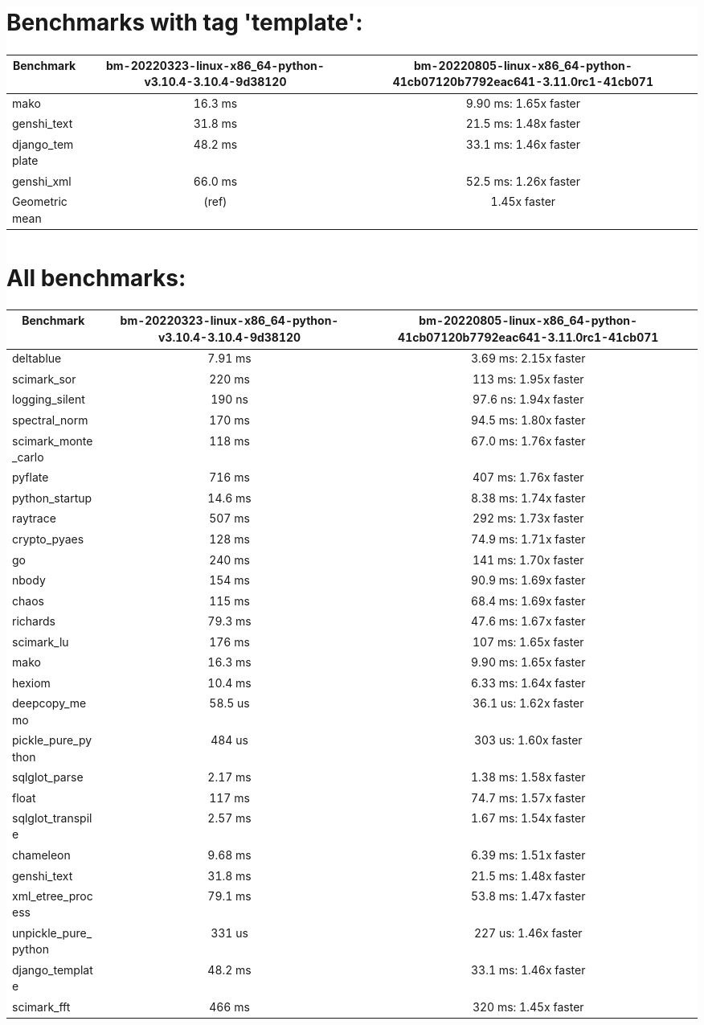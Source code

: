 Benchmarks with tag 'template':
===============================

| Benchmark       | bm-20220323-linux-x86_64-python-v3.10.4-3.10.4-9d38120 | bm-20220805-linux-x86_64-python-41cb07120b7792eac641-3.11.0rc1-41cb071 |
|-----------------|:------------------------------------------------------:|:----------------------------------------------------------------------:|
| mako            | 16.3 ms                                                | 9.90 ms: 1.65x faster                                                  |
| genshi_text     | 31.8 ms                                                | 21.5 ms: 1.48x faster                                                  |
| django_template | 48.2 ms                                                | 33.1 ms: 1.46x faster                                                  |
| genshi_xml      | 66.0 ms                                                | 52.5 ms: 1.26x faster                                                  |
| Geometric mean  | (ref)                                                  | 1.45x faster                                                           |

All benchmarks:
===============

| Benchmark               | bm-20220323-linux-x86_64-python-v3.10.4-3.10.4-9d38120 | bm-20220805-linux-x86_64-python-41cb07120b7792eac641-3.11.0rc1-41cb071 |
|-------------------------|:------------------------------------------------------:|:----------------------------------------------------------------------:|
| deltablue               | 7.91 ms                                                | 3.69 ms: 2.15x faster                                                  |
| scimark_sor             | 220 ms                                                 | 113 ms: 1.95x faster                                                   |
| logging_silent          | 190 ns                                                 | 97.6 ns: 1.94x faster                                                  |
| spectral_norm           | 170 ms                                                 | 94.5 ms: 1.80x faster                                                  |
| scimark_monte_carlo     | 118 ms                                                 | 67.0 ms: 1.76x faster                                                  |
| pyflate                 | 716 ms                                                 | 407 ms: 1.76x faster                                                   |
| python_startup          | 14.6 ms                                                | 8.38 ms: 1.74x faster                                                  |
| raytrace                | 507 ms                                                 | 292 ms: 1.73x faster                                                   |
| crypto_pyaes            | 128 ms                                                 | 74.9 ms: 1.71x faster                                                  |
| go                      | 240 ms                                                 | 141 ms: 1.70x faster                                                   |
| nbody                   | 154 ms                                                 | 90.9 ms: 1.69x faster                                                  |
| chaos                   | 115 ms                                                 | 68.4 ms: 1.69x faster                                                  |
| richards                | 79.3 ms                                                | 47.6 ms: 1.67x faster                                                  |
| scimark_lu              | 176 ms                                                 | 107 ms: 1.65x faster                                                   |
| mako                    | 16.3 ms                                                | 9.90 ms: 1.65x faster                                                  |
| hexiom                  | 10.4 ms                                                | 6.33 ms: 1.64x faster                                                  |
| deepcopy_memo           | 58.5 us                                                | 36.1 us: 1.62x faster                                                  |
| pickle_pure_python      | 484 us                                                 | 303 us: 1.60x faster                                                   |
| sqlglot_parse           | 2.17 ms                                                | 1.38 ms: 1.58x faster                                                  |
| float                   | 117 ms                                                 | 74.7 ms: 1.57x faster                                                  |
| sqlglot_transpile       | 2.57 ms                                                | 1.67 ms: 1.54x faster                                                  |
| chameleon               | 9.68 ms                                                | 6.39 ms: 1.51x faster                                                  |
| genshi_text             | 31.8 ms                                                | 21.5 ms: 1.48x faster                                                  |
| xml_etree_process       | 79.1 ms                                                | 53.8 ms: 1.47x faster                                                  |
| unpickle_pure_python    | 331 us                                                 | 227 us: 1.46x faster                                                   |
| django_template         | 48.2 ms                                                | 33.1 ms: 1.46x faster                                                  |
| scimark_fft             | 466 ms                                                 | 320 ms: 1.45x faster                                                   |